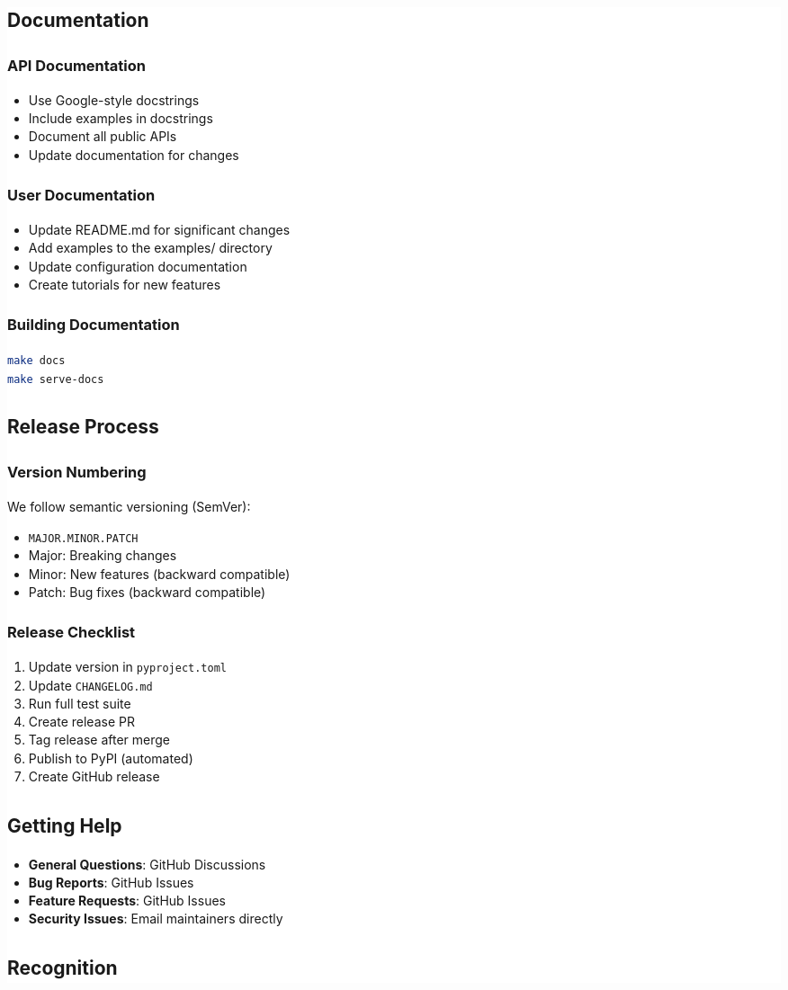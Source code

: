 ## Documentation

### API Documentation

- Use Google-style docstrings
- Include examples in docstrings
- Document all public APIs
- Update documentation for changes

### User Documentation

- Update README.md for significant changes
- Add examples to the examples/ directory
- Update configuration documentation
- Create tutorials for new features

### Building Documentation

```bash
make docs
make serve-docs
```

## Release Process

### Version Numbering

We follow semantic versioning (SemVer):
- `MAJOR.MINOR.PATCH`
- Major: Breaking changes
- Minor: New features (backward compatible)
- Patch: Bug fixes (backward compatible)

### Release Checklist

1. Update version in `pyproject.toml`
2. Update `CHANGELOG.md`
3. Run full test suite
4. Create release PR
5. Tag release after merge
6. Publish to PyPI (automated)
7. Create GitHub release

## Getting Help

- **General Questions**: GitHub Discussions
- **Bug Reports**: GitHub Issues
- **Feature Requests**: GitHub Issues
- **Security Issues**: Email maintainers directly

## Recognition
